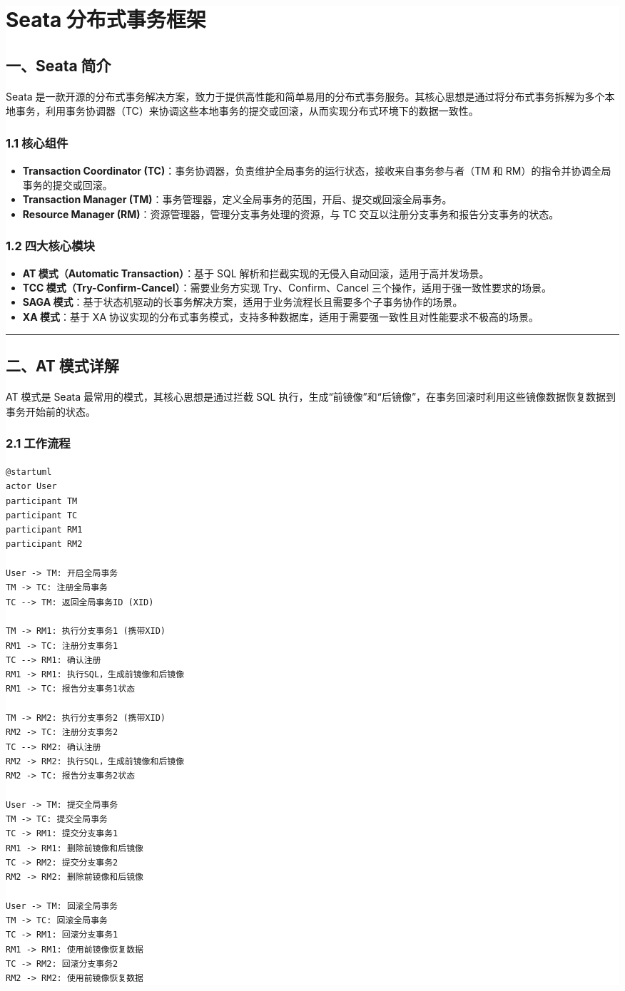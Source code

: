 # Seata 分布式事务框架

## 一、Seata 简介
Seata 是一款开源的分布式事务解决方案，致力于提供高性能和简单易用的分布式事务服务。其核心思想是通过将分布式事务拆解为多个本地事务，利用事务协调器（TC）来协调这些本地事务的提交或回滚，从而实现分布式环境下的数据一致性。

### 1.1 核心组件
- **Transaction Coordinator (TC)**：事务协调器，负责维护全局事务的运行状态，接收来自事务参与者（TM 和 RM）的指令并协调全局事务的提交或回滚。
- **Transaction Manager (TM)**：事务管理器，定义全局事务的范围，开启、提交或回滚全局事务。
- **Resource Manager (RM)**：资源管理器，管理分支事务处理的资源，与 TC 交互以注册分支事务和报告分支事务的状态。

### 1.2 四大核心模块
- **AT 模式（Automatic Transaction）**：基于 SQL 解析和拦截实现的无侵入自动回滚，适用于高并发场景。
- **TCC 模式（Try-Confirm-Cancel）**：需要业务方实现 Try、Confirm、Cancel 三个操作，适用于强一致性要求的场景。
- **SAGA 模式**：基于状态机驱动的长事务解决方案，适用于业务流程长且需要多个子事务协作的场景。
- **XA 模式**：基于 XA 协议实现的分布式事务模式，支持多种数据库，适用于需要强一致性且对性能要求不极高的场景。

---

## 二、AT 模式详解
AT 模式是 Seata 最常用的模式，其核心思想是通过拦截 SQL 执行，生成“前镜像”和“后镜像”，在事务回滚时利用这些镜像数据恢复数据到事务开始前的状态。

### 2.1 工作流程
```plantuml
@startuml
actor User
participant TM
participant TC
participant RM1
participant RM2

User -> TM: 开启全局事务
TM -> TC: 注册全局事务
TC --> TM: 返回全局事务ID (XID)

TM -> RM1: 执行分支事务1 (携带XID)
RM1 -> TC: 注册分支事务1
TC --> RM1: 确认注册
RM1 -> RM1: 执行SQL，生成前镜像和后镜像
RM1 -> TC: 报告分支事务1状态

TM -> RM2: 执行分支事务2 (携带XID)
RM2 -> TC: 注册分支事务2
TC --> RM2: 确认注册
RM2 -> RM2: 执行SQL，生成前镜像和后镜像
RM2 -> TC: 报告分支事务2状态

User -> TM: 提交全局事务
TM -> TC: 提交全局事务
TC -> RM1: 提交分支事务1
RM1 -> RM1: 删除前镜像和后镜像
TC -> RM2: 提交分支事务2
RM2 -> RM2: 删除前镜像和后镜像

User -> TM: 回滚全局事务
TM -> TC: 回滚全局事务
TC -> RM1: 回滚分支事务1
RM1 -> RM1: 使用前镜像恢复数据
TC -> RM2: 回滚分支事务2
RM2 -> RM2: 使用前镜像恢复数据
```